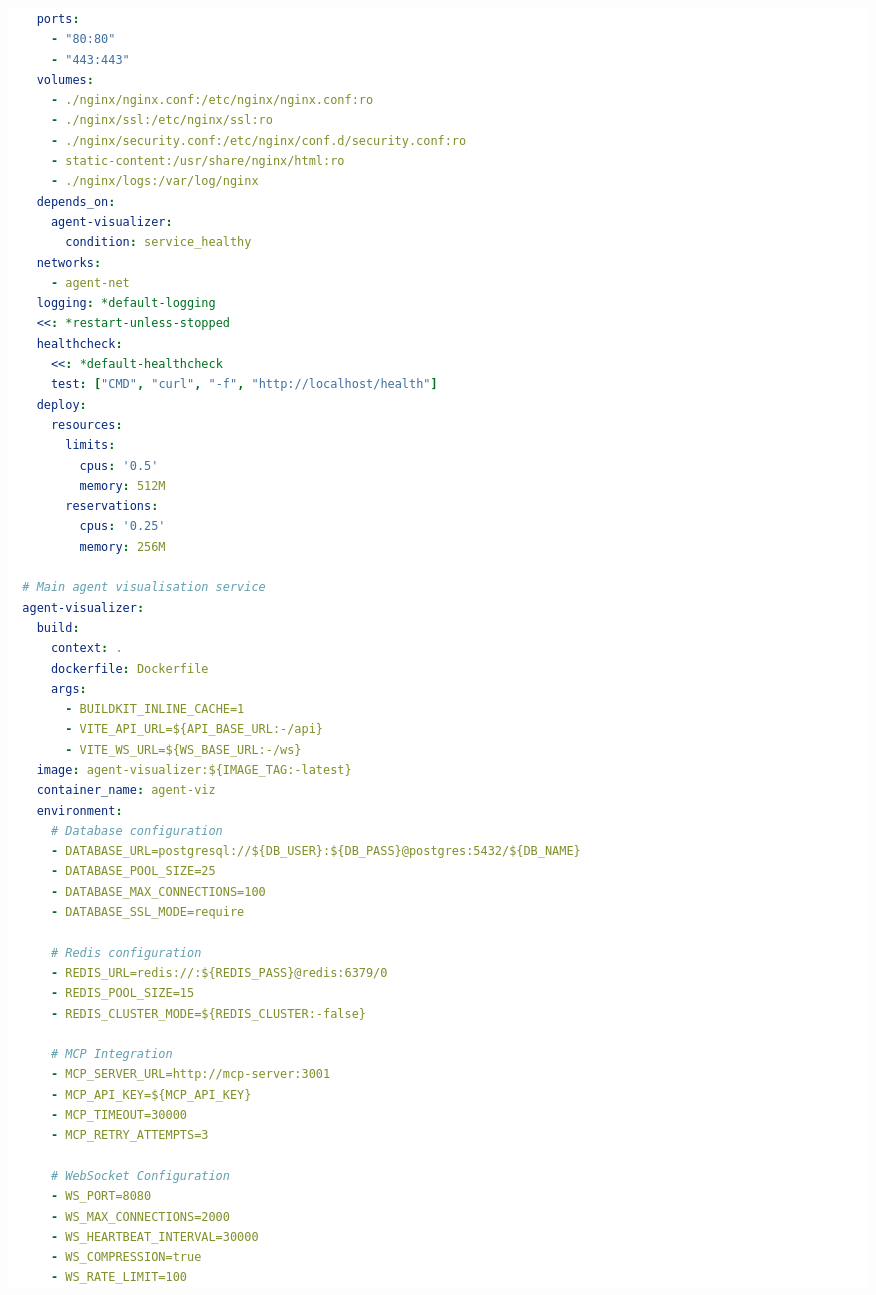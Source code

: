 ```yaml
    ports:
      - "80:80"
      - "443:443"
    volumes:
      - ./nginx/nginx.conf:/etc/nginx/nginx.conf:ro
      - ./nginx/ssl:/etc/nginx/ssl:ro
      - ./nginx/security.conf:/etc/nginx/conf.d/security.conf:ro
      - static-content:/usr/share/nginx/html:ro
      - ./nginx/logs:/var/log/nginx
    depends_on:
      agent-visualizer:
        condition: service_healthy
    networks:
      - agent-net
    logging: *default-logging
    <<: *restart-unless-stopped
    healthcheck:
      <<: *default-healthcheck
      test: ["CMD", "curl", "-f", "http://localhost/health"]
    deploy:
      resources:
        limits:
          cpus: '0.5'
          memory: 512M
        reservations:
          cpus: '0.25'
          memory: 256M

  # Main agent visualisation service
  agent-visualizer:
    build:
      context: .
      dockerfile: Dockerfile
      args:
        - BUILDKIT_INLINE_CACHE=1
        - VITE_API_URL=${API_BASE_URL:-/api}
        - VITE_WS_URL=${WS_BASE_URL:-/ws}
    image: agent-visualizer:${IMAGE_TAG:-latest}
    container_name: agent-viz
    environment:
      # Database configuration
      - DATABASE_URL=postgresql://${DB_USER}:${DB_PASS}@postgres:5432/${DB_NAME}
      - DATABASE_POOL_SIZE=25
      - DATABASE_MAX_CONNECTIONS=100
      - DATABASE_SSL_MODE=require

      # Redis configuration
      - REDIS_URL=redis://:${REDIS_PASS}@redis:6379/0
      - REDIS_POOL_SIZE=15
      - REDIS_CLUSTER_MODE=${REDIS_CLUSTER:-false}

      # MCP Integration
      - MCP_SERVER_URL=http://mcp-server:3001
      - MCP_API_KEY=${MCP_API_KEY}
      - MCP_TIMEOUT=30000
      - MCP_RETRY_ATTEMPTS=3

      # WebSocket Configuration
      - WS_PORT=8080
      - WS_MAX_CONNECTIONS=2000
      - WS_HEARTBEAT_INTERVAL=30000
      - WS_COMPRESSION=true
      - WS_RATE_LIMIT=100
```